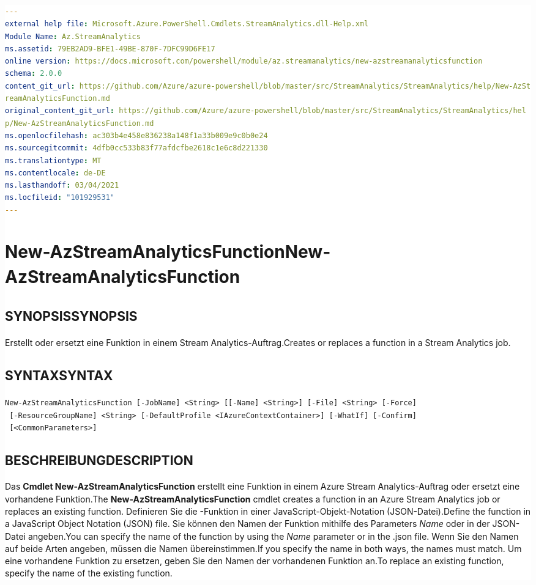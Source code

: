 ```yaml
---
external help file: Microsoft.Azure.PowerShell.Cmdlets.StreamAnalytics.dll-Help.xml
Module Name: Az.StreamAnalytics
ms.assetid: 79EB2AD9-BFE1-49BE-870F-7DFC99D6FE17
online version: https://docs.microsoft.com/powershell/module/az.streamanalytics/new-azstreamanalyticsfunction
schema: 2.0.0
content_git_url: https://github.com/Azure/azure-powershell/blob/master/src/StreamAnalytics/StreamAnalytics/help/New-AzStreamAnalyticsFunction.md
original_content_git_url: https://github.com/Azure/azure-powershell/blob/master/src/StreamAnalytics/StreamAnalytics/help/New-AzStreamAnalyticsFunction.md
ms.openlocfilehash: ac303b4e458e836238a148f1a33b009e9c0b0e24
ms.sourcegitcommit: 4dfb0cc533b83f77afdcfbe2618c1e6c8d221330
ms.translationtype: MT
ms.contentlocale: de-DE
ms.lasthandoff: 03/04/2021
ms.locfileid: "101929531"
---
```

# <span data-ttu-id="e5de0-101">New-AzStreamAnalyticsFunction</span><span class="sxs-lookup"><span data-stu-id="e5de0-101">New-AzStreamAnalyticsFunction</span></span>

## <span data-ttu-id="e5de0-102">SYNOPSIS</span><span class="sxs-lookup"><span data-stu-id="e5de0-102">SYNOPSIS</span></span>
<span data-ttu-id="e5de0-103">Erstellt oder ersetzt eine Funktion in einem Stream Analytics-Auftrag.</span><span class="sxs-lookup"><span data-stu-id="e5de0-103">Creates or replaces a function in a Stream Analytics job.</span></span>

## <span data-ttu-id="e5de0-104">SYNTAX</span><span class="sxs-lookup"><span data-stu-id="e5de0-104">SYNTAX</span></span>

```
New-AzStreamAnalyticsFunction [-JobName] <String> [[-Name] <String>] [-File] <String> [-Force]
 [-ResourceGroupName] <String> [-DefaultProfile <IAzureContextContainer>] [-WhatIf] [-Confirm]
 [<CommonParameters>]
```

## <span data-ttu-id="e5de0-105">BESCHREIBUNG</span><span class="sxs-lookup"><span data-stu-id="e5de0-105">DESCRIPTION</span></span>
<span data-ttu-id="e5de0-106">Das **Cmdlet New-AzStreamAnalyticsFunction** erstellt eine Funktion in einem Azure Stream Analytics-Auftrag oder ersetzt eine vorhandene Funktion.</span><span class="sxs-lookup"><span data-stu-id="e5de0-106">The **New-AzStreamAnalyticsFunction** cmdlet creates a function in an Azure Stream Analytics job or replaces an existing function.</span></span>
<span data-ttu-id="e5de0-107">Definieren Sie die -Funktion in einer JavaScript-Objekt-Notation (JSON-Datei).</span><span class="sxs-lookup"><span data-stu-id="e5de0-107">Define the function in a JavaScript Object Notation (JSON) file.</span></span>
<span data-ttu-id="e5de0-108">Sie können den Namen der Funktion mithilfe des Parameters *Name* oder in der JSON-Datei angeben.</span><span class="sxs-lookup"><span data-stu-id="e5de0-108">You can specify the name of the function by using the *Name* parameter or in the .json file.</span></span>
<span data-ttu-id="e5de0-109">Wenn Sie den Namen auf beide Arten angeben, müssen die Namen übereinstimmen.</span><span class="sxs-lookup"><span data-stu-id="e5de0-109">If you specify the name in both ways, the names must match.</span></span>
<span data-ttu-id="e5de0-110">Um eine vorhandene Funktion zu ersetzen, geben Sie den Namen der vorhandenen Funktion an.</span><span class="sxs-lookup"><span data-stu-id="e5de0-110">To replace an existing function, specify the name of the existing function.</span></span>
